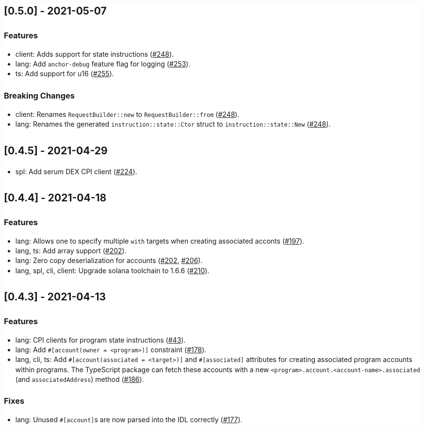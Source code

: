 ## [0.5.0] - 2021-05-07

### Features

* client: Adds support for state instructions ([#248](https://github.com/coral-xyz/anchor/pull/248)).
* lang: Add `anchor-debug` feature flag for logging ([#253](https://github.com/coral-xyz/anchor/pull/253)).
* ts: Add support for u16 ([#255](https://github.com/coral-xyz/anchor/pull/255)).

### Breaking Changes

* client: Renames `RequestBuilder::new` to `RequestBuilder::from` ([#248](https://github.com/coral-xyz/anchor/pull/248)).
* lang: Renames the generated `instruction::state::Ctor` struct to `instruction::state::New` ([#248](https://github.com/coral-xyz/anchor/pull/248)).

## [0.4.5] - 2021-04-29

* spl: Add serum DEX CPI client ([#224](https://github.com/coral-xyz/anchor/pull/224)).

## [0.4.4] - 2021-04-18

### Features

* lang: Allows one to specify multiple `with` targets when creating associated acconts ([#197](https://github.com/coral-xyz/anchor/pull/197)).
* lang, ts: Add array support ([#202](https://github.com/coral-xyz/anchor/pull/202)).
* lang: Zero copy deserialization for accounts ([#202](https://github.com/coral-xyz/anchor/pull/202), [#206](https://github.com/coral-xyz/anchor/pull/206)).
* lang, spl, cli, client: Upgrade solana toolchain to 1.6.6 ([#210](https://github.com/coral-xyz/anchor/pull/210)).

## [0.4.3] - 2021-04-13

### Features

* lang: CPI clients for program state instructions ([#43](https://github.com/coral-xyz/anchor/pull/43)).
* lang: Add `#[account(owner = <program>)]` constraint ([#178](https://github.com/coral-xyz/anchor/pull/178)).
* lang, cli, ts: Add `#[account(associated = <target>)]` and `#[associated]` attributes for creating associated program accounts within programs. The TypeScript package can fetch these accounts with a new `<program>.account.<account-name>.associated` (and `associatedAddress`) method ([#186](https://github.com/coral-xyz/anchor/pull/186)).

### Fixes

* lang: Unused `#[account]`s are now parsed into the IDL correctly ([#177](https://github.com/coral-xyz/anchor/pull/177)).
